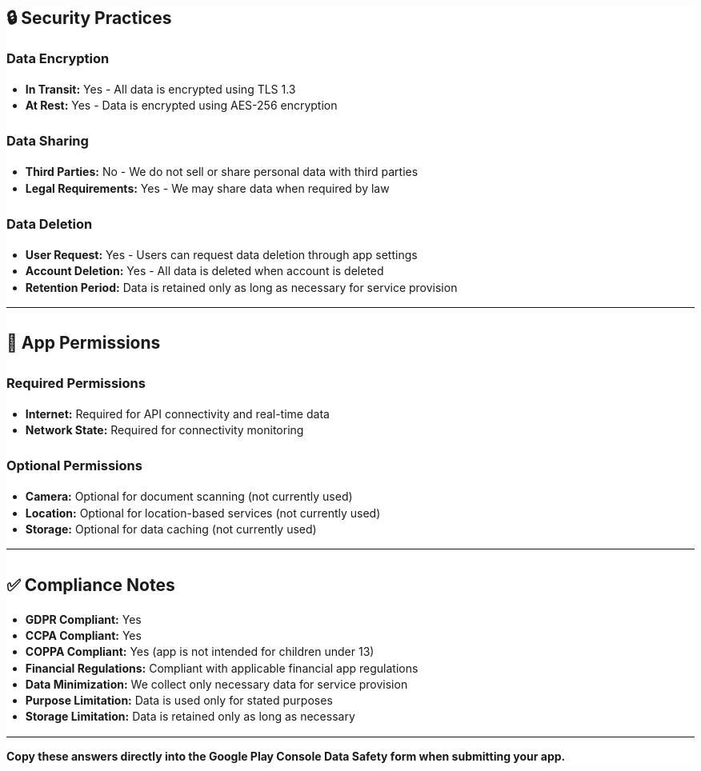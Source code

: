 
## 🔒 **Security Practices**

### **Data Encryption**
- **In Transit:** Yes - All data is encrypted using TLS 1.3
- **At Rest:** Yes - Data is encrypted using AES-256 encryption

### **Data Sharing**
- **Third Parties:** No - We do not sell or share personal data with third parties
- **Legal Requirements:** Yes - We may share data when required by law

### **Data Deletion**
- **User Request:** Yes - Users can request data deletion through app settings
- **Account Deletion:** Yes - All data is deleted when account is deleted
- **Retention Period:** Data is retained only as long as necessary for service provision

---

## 📱 **App Permissions**

### **Required Permissions**
- **Internet:** Required for API connectivity and real-time data
- **Network State:** Required for connectivity monitoring

### **Optional Permissions**
- **Camera:** Optional for document scanning (not currently used)
- **Location:** Optional for location-based services (not currently used)
- **Storage:** Optional for data caching (not currently used)

---

## ✅ **Compliance Notes**

- **GDPR Compliant:** Yes
- **CCPA Compliant:** Yes
- **COPPA Compliant:** Yes (app is not intended for children under 13)
- **Financial Regulations:** Compliant with applicable financial app regulations
- **Data Minimization:** We collect only necessary data for service provision
- **Purpose Limitation:** Data is used only for stated purposes
- **Storage Limitation:** Data is retained only as long as necessary

---

**Copy these answers directly into the Google Play Console Data Safety form when submitting your app.**
